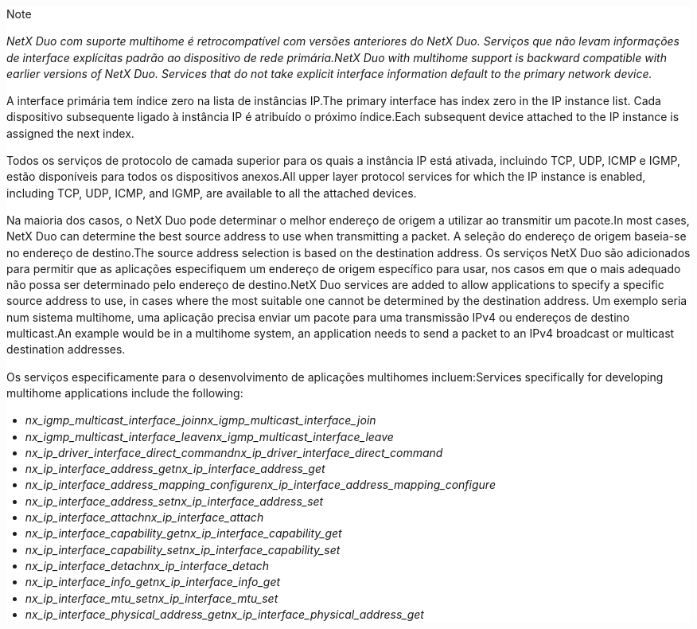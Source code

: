 > [!NOTE]
> <span data-ttu-id="c4a98-181">*NetX Duo com suporte multihome é retrocompatível com versões anteriores do NetX Duo. Serviços que não levam informações de interface explícitas padrão ao dispositivo de rede primária.*</span><span class="sxs-lookup"><span data-stu-id="c4a98-181">*NetX Duo with multihome support is backward compatible with earlier versions of NetX Duo. Services that do not take explicit interface information default to the primary network device.*</span></span>

<span data-ttu-id="c4a98-182">A interface primária tem índice zero na lista de instâncias IP.</span><span class="sxs-lookup"><span data-stu-id="c4a98-182">The primary interface has index zero in the IP instance list.</span></span> <span data-ttu-id="c4a98-183">Cada dispositivo subsequente ligado à instância IP é atribuído o próximo índice.</span><span class="sxs-lookup"><span data-stu-id="c4a98-183">Each subsequent device attached to the IP instance is assigned the next index.</span></span>

<span data-ttu-id="c4a98-184">Todos os serviços de protocolo de camada superior para os quais a instância IP está ativada, incluindo TCP, UDP, ICMP e IGMP, estão disponíveis para todos os dispositivos anexos.</span><span class="sxs-lookup"><span data-stu-id="c4a98-184">All upper layer protocol services for which the IP instance is enabled, including TCP, UDP, ICMP, and IGMP, are available to all the attached devices.</span></span>

<span data-ttu-id="c4a98-185">Na maioria dos casos, o NetX Duo pode determinar o melhor endereço de origem a utilizar ao transmitir um pacote.</span><span class="sxs-lookup"><span data-stu-id="c4a98-185">In most cases, NetX Duo can determine the best source address to use when transmitting a packet.</span></span> <span data-ttu-id="c4a98-186">A seleção do endereço de origem baseia-se no endereço de destino.</span><span class="sxs-lookup"><span data-stu-id="c4a98-186">The source address selection is based on the destination address.</span></span> <span data-ttu-id="c4a98-187">Os serviços NetX Duo são adicionados para permitir que as aplicações especifiquem um endereço de origem específico para usar, nos casos em que o mais adequado não possa ser determinado pelo endereço de destino.</span><span class="sxs-lookup"><span data-stu-id="c4a98-187">NetX Duo services are added to allow applications to specify a specific source address to use, in cases where the most suitable one cannot be determined by the destination address.</span></span> <span data-ttu-id="c4a98-188">Um exemplo seria num sistema multihome, uma aplicação precisa enviar um pacote para uma transmissão IPv4 ou endereços de destino multicast.</span><span class="sxs-lookup"><span data-stu-id="c4a98-188">An example would be in a multihome system, an application needs to send a packet to an IPv4 broadcast or multicast destination addresses.</span></span>

<span data-ttu-id="c4a98-189">Os serviços especificamente para o desenvolvimento de aplicações multihomes incluem:</span><span class="sxs-lookup"><span data-stu-id="c4a98-189">Services specifically for developing multihome applications include the following:</span></span>

- <span data-ttu-id="c4a98-190">*nx_igmp_multicast_interface_join*</span><span class="sxs-lookup"><span data-stu-id="c4a98-190">*nx_igmp_multicast_interface_join*</span></span>
- <span data-ttu-id="c4a98-191">*nx_igmp_multicast_interface_leave*</span><span class="sxs-lookup"><span data-stu-id="c4a98-191">*nx_igmp_multicast_interface_leave*</span></span>
- <span data-ttu-id="c4a98-192">*nx_ip_driver_interface_direct_command*</span><span class="sxs-lookup"><span data-stu-id="c4a98-192">*nx_ip_driver_interface_direct_command*</span></span>
- <span data-ttu-id="c4a98-193">*nx_ip_interface_address_get*</span><span class="sxs-lookup"><span data-stu-id="c4a98-193">*nx_ip_interface_address_get*</span></span>
- <span data-ttu-id="c4a98-194">*nx_ip_interface_address_mapping_configure*</span><span class="sxs-lookup"><span data-stu-id="c4a98-194">*nx_ip_interface_address_mapping_configure*</span></span>
- <span data-ttu-id="c4a98-195">*nx_ip_interface_address_set*</span><span class="sxs-lookup"><span data-stu-id="c4a98-195">*nx_ip_interface_address_set*</span></span>  
- <span data-ttu-id="c4a98-196">*nx_ip_interface_attach*</span><span class="sxs-lookup"><span data-stu-id="c4a98-196">*nx_ip_interface_attach*</span></span>
- <span data-ttu-id="c4a98-197">*nx_ip_interface_capability_get*</span><span class="sxs-lookup"><span data-stu-id="c4a98-197">*nx_ip_interface_capability_get*</span></span> 
- <span data-ttu-id="c4a98-198">*nx_ip_interface_capability_set*</span><span class="sxs-lookup"><span data-stu-id="c4a98-198">*nx_ip_interface_capability_set*</span></span>
- <span data-ttu-id="c4a98-199">*nx_ip_interface_detach*</span><span class="sxs-lookup"><span data-stu-id="c4a98-199">*nx_ip_interface_detach*</span></span>
- <span data-ttu-id="c4a98-200">*nx_ip_interface_info_get*</span><span class="sxs-lookup"><span data-stu-id="c4a98-200">*nx_ip_interface_info_get*</span></span>
- <span data-ttu-id="c4a98-201">*nx_ip_interface_mtu_set*</span><span class="sxs-lookup"><span data-stu-id="c4a98-201">*nx_ip_interface_mtu_set*</span></span>
- <span data-ttu-id="c4a98-202">*nx_ip_interface_physical_address_get*</span><span class="sxs-lookup"><span data-stu-id="c4a98-202">*nx_ip_interface_physical_address_get*</span></span>